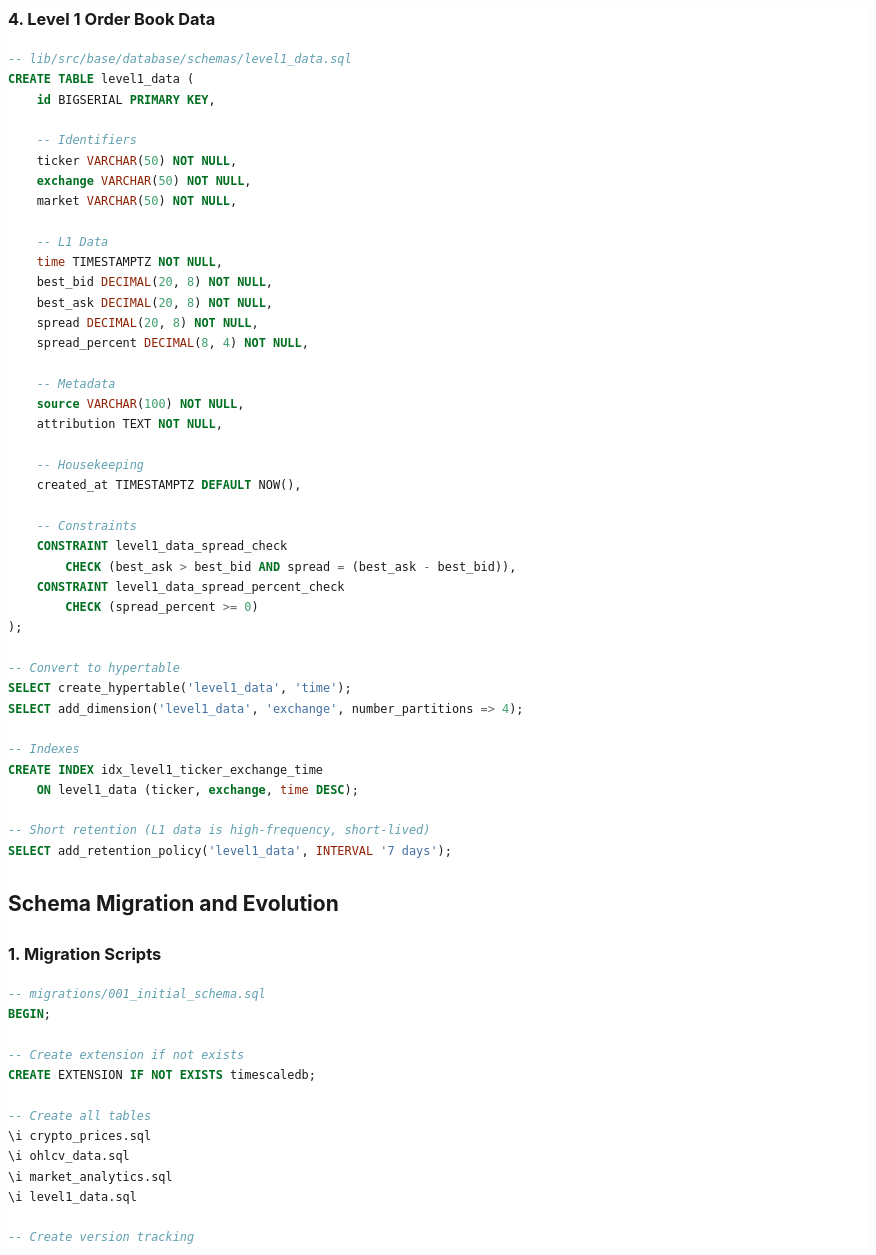 ### 4. Level 1 Order Book Data

```sql
-- lib/src/base/database/schemas/level1_data.sql
CREATE TABLE level1_data (
    id BIGSERIAL PRIMARY KEY,
    
    -- Identifiers
    ticker VARCHAR(50) NOT NULL,
    exchange VARCHAR(50) NOT NULL,
    market VARCHAR(50) NOT NULL,
    
    -- L1 Data
    time TIMESTAMPTZ NOT NULL,
    best_bid DECIMAL(20, 8) NOT NULL,
    best_ask DECIMAL(20, 8) NOT NULL,
    spread DECIMAL(20, 8) NOT NULL,
    spread_percent DECIMAL(8, 4) NOT NULL,
    
    -- Metadata
    source VARCHAR(100) NOT NULL,
    attribution TEXT NOT NULL,
    
    -- Housekeeping
    created_at TIMESTAMPTZ DEFAULT NOW(),
    
    -- Constraints
    CONSTRAINT level1_data_spread_check 
        CHECK (best_ask > best_bid AND spread = (best_ask - best_bid)),
    CONSTRAINT level1_data_spread_percent_check 
        CHECK (spread_percent >= 0)
);

-- Convert to hypertable
SELECT create_hypertable('level1_data', 'time');
SELECT add_dimension('level1_data', 'exchange', number_partitions => 4);

-- Indexes
CREATE INDEX idx_level1_ticker_exchange_time 
    ON level1_data (ticker, exchange, time DESC);

-- Short retention (L1 data is high-frequency, short-lived)
SELECT add_retention_policy('level1_data', INTERVAL '7 days');
```

## Schema Migration and Evolution

### 1. Migration Scripts

```sql
-- migrations/001_initial_schema.sql
BEGIN;

-- Create extension if not exists
CREATE EXTENSION IF NOT EXISTS timescaledb;

-- Create all tables
\i crypto_prices.sql
\i ohlcv_data.sql
\i market_analytics.sql
\i level1_data.sql

-- Create version tracking
```